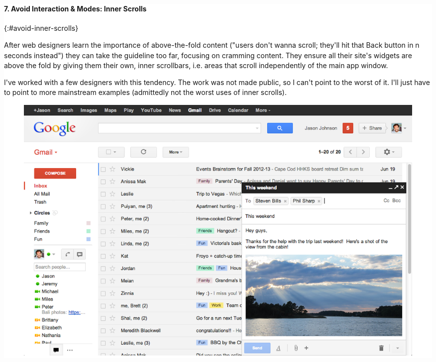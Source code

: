 #### 7. Avoid Interaction & Modes: Inner Scrolls
{:#avoid-inner-scrolls}

After web designers learn the importance of above-the-fold content ("users
don't wanna scroll; they'll hit that Back button in n seconds instead") they
can take the guideline too far, focusing on cramming content. They ensure all
their site's widgets are above the fold by giving them their own, inner
scrollbars, i.e. areas that scroll independently of the main app window.

I've worked with a few designers with this tendency. The work was not made
public, so I can't point to the worst of it. I'll just have to point to more
mainstream examples (admittedly not the worst uses of inner scrolls).

<figure>
  <div class="figure-items">
    <a href="./images/gmails-new-compose.png" class="figure-item">
      <img src="./images/gmails-new-compose.png" alt="Gmail's New Compose - screenshot"/>
    </a>
    <a href="./images/spotify-desktop.jpg" class="figure-item">